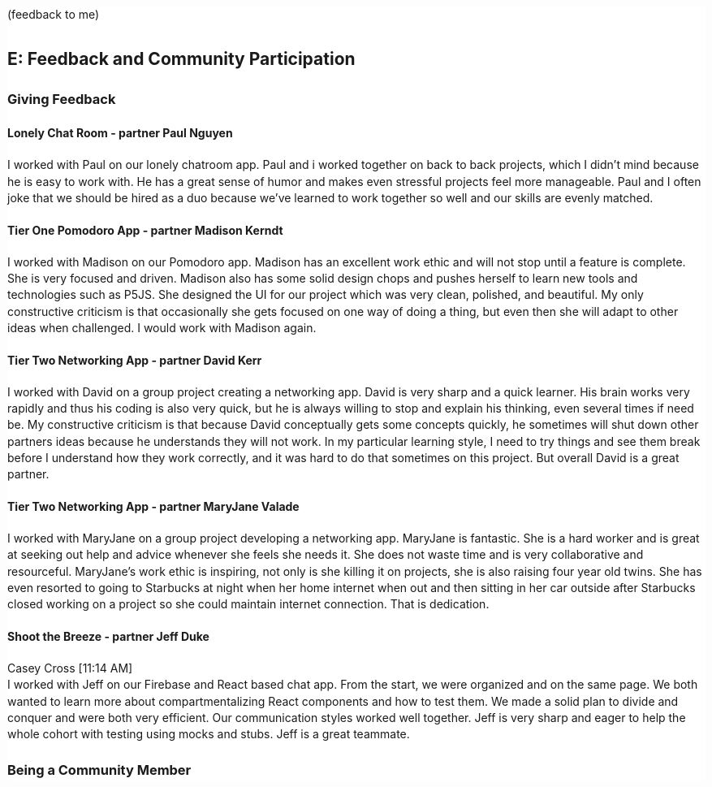 (feedback to me)

## E: Feedback and Community Participation

### Giving Feedback

#### Lonely Chat Room - partner Paul Nguyen

I worked with Paul on our lonely chatroom app.  Paul and i worked together on back to back projects, which I didn’t mind because he is easy to work with.  He has a great sense of humor and makes even stressful projects feel more manageable.  Paul and I often joke that we should be hired as a duo because we’ve learned to work together so well and our skills are evenly matched.

#### Tier One Pomodoro App - partner Madison Kerndt

I worked with Madison on our Pomodoro app.  Madison has an excellent work ethic and will not stop until a feature is complete.  She is very focused and driven.  Madison also has some solid design chops and pushes herself to learn new tools and technologies such as P5JS.  She designed the UI for our project which was very clean, polished, and beautiful. My only constructive criticism is that occasionally she gets focused on one way of doing a thing, but even then she will adapt to other ideas when challenged.  I would work with Madison again.

#### Tier Two Networking App - partner David Kerr

I worked with David on a group project creating a networking app.  David is very sharp and a quick learner.  His brain works very rapidly and thus his coding is also very quick, but he is always willing to stop and explain his thinking, even several times if need be.  My constructive criticism is that because David conceptually gets some concepts quickly, he sometimes will shut down other partners ideas because he understands they will not work.  In my particular learning style, I need to try things and see them break before I understand how they work correctly, and it was hard to do that sometimes on this project.  But overall David is a great partner.

#### Tier Two Networking App - partner MaryJane Valade

 I worked with MaryJane on a group project developing a networking app.  MaryJane is fantastic.  She is a hard worker and is great at seeking out help and advice whenever she feels she needs it.  She does not waste time and is very collaborative and resourceful.  MaryJane’s work ethic is inspiring, not only is she killing it on projects, she is also raising four year old twins. She has even resorted to going to Starbucks at night when her home internet when out and then sitting in her car outside after Starbucks closed working on a project so she could maintain internet connection. That is dedication.

#### Shoot the Breeze - partner Jeff Duke

Casey Cross [11:14 AM]  
I worked with Jeff on our Firebase and React based chat app.  From the start, we were organized and on the same page.  We both wanted to learn more about compartmentalizing React components and how to test them.  We made a solid plan to divide and conquer and were both very efficient.  Our communication styles worked well together.  Jeff is very sharp and eager to help the whole cohort with testing using mocks and stubs.  Jeff is a great teammate.

### Being a Community Member
